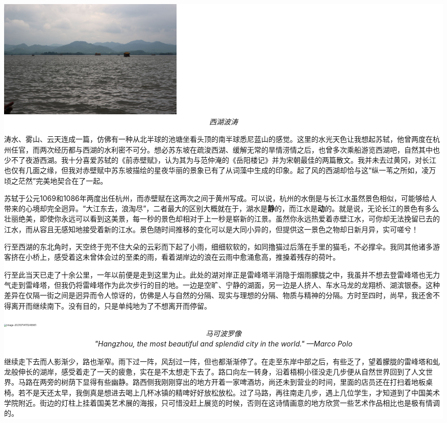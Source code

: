 <img src="武林游记.assets/IMG_0766.jpg" alt="IMG_0766" style="zoom: 33%;" />

<div align="middle"><i>西湖波涛</i></div>

​	涛水、雾山、云天连成一篇，仿佛有一种从北半球的池塘坐看头顶的南半球悉尼蓝山的感觉。这里的水光天色让我想起苏轼，他曾两度在杭州任官，而两次经历都与西湖的水利密不可分。想必苏东坡在疏浚西湖、缓解无常的旱情涝情之后，也曾多次乘船游览西湖吧，自然其中也少不了夜游西湖。我十分喜爱苏轼的《前赤壁赋》，认为其为与范仲淹的《岳阳楼记》并为宋朝最佳的两篇散文。我并未去过黄冈，对长江也仅有几面之缘，但我对赤壁赋中苏东坡描绘的星夜华丽的景象已有了从词藻中生成的印象。起了风的西湖却恰与这“纵一苇之所如，凌万顷之茫然”完美地契合在了一起。

​	苏轼于公元1069和1086年两度出任杭州，而赤壁赋在这两次之间于黄州写成。可以说，杭州的水倒是与长江水虽然景色相似，可能够给人带来的心境却完全迥异。“大江东去，浪淘尽”，二者最大的区别大概就在于，湖水是**静**的，而江水是**动**的。就是说，无论长江的景色有多么壮丽绝美，即使你永远可以看到这美景，每一秒的景色却相对于上一秒是崭新的江景。虽然你永远热爱着赤壁江水，可你却无法挽留已去的江水，而从容且无感知地接受着新的江水。景色随时间推移的变化可以是大同小异的，但提供这一景色之物却日新月异，实可嗟兮！

​	行至西湖的东北角时，天空终于兜不住大朵的云彩而下起了小雨，细细软软的，如同撸猫过后落在手里的猫毛，不必撑伞。我同其他诸多游客挤在小桥上，感受着这未曾体会过的至柔的雨，看着湖岸边的浪在云雨中愈涌愈高，推搡着残存的荷叶。

​	行至此当天已走了十余公里，一年以前便是走到这里为止。此处的湖对岸正是雷峰塔半消隐于烟雨朦胧之中，我虽并不想去登雷峰塔也无力气走到雷峰塔，但我仍将雷峰塔作为此次步行的目的地。一边是空旷、宁静的湖面，另一边是人挤人、车水马龙的龙翔桥、湖滨银泰。这种差异在仅隔一街之间是迥异而令人惊讶的，仿佛是人与自然的分隔、现实与理想的分隔、物质与精神的分隔。方时至四时，尚早，我还舍不得离开而继续南下。没有目的，只是单纯地为了不想离开而停留。

<img src="武林游记.assets/image-20210714111249981.png" alt="image-20210714111249981" style="zoom: 33%;" />

<div align="middle"><i>马可波罗像</i></div><div align="middle"><i>"Hangzhou, the most beautiful and splendid city in the world." —Marco Polo</i></div>

​	继续走下去而人影渐少，路也渐窄。雨下过一阵，风刮过一阵，但也都渐渐停了。在走至东岸中部之后，有些乏了，望着朦胧的雷峰塔和虬龙般伸长的湖岸，感受着走了一天的疲惫，实在是不太想走下去了。路口向左一转身，沿着梧桐小径没走几步便从自然世界回到了人文世界。马路在两旁的树荫下显得有些幽静。路西侧我刚刚穿出的地方开着一家啤酒坊，尚还未到营业的时间，里面的店员还在打扫着地板桌椅。若不是天还太早，我倒真是想进去喝上几杯冰镇的精啤好好放松放松。过了马路，再往南走几步，遇上几位学生，才知道到了中国美术学院附近。街边的灯柱上挂着国美艺术展的海报，只可惜没赶上展览的时候，否则在这诗情画意的地方欣赏一些艺术作品相比也是极有情调的。
